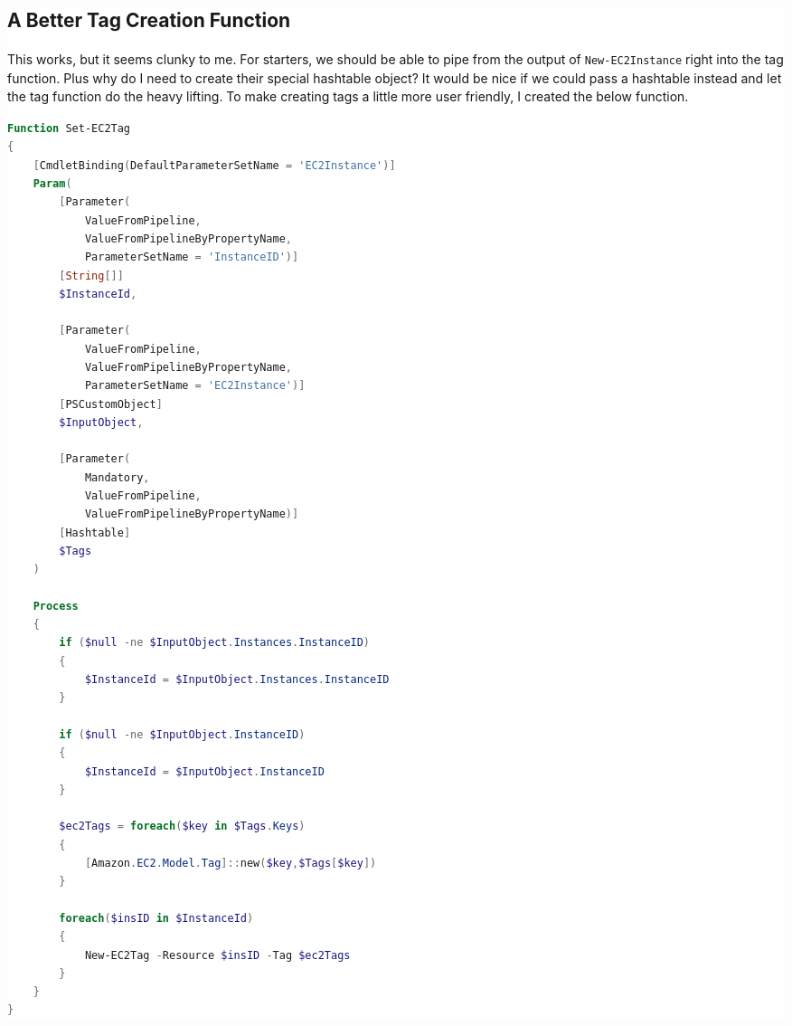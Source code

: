 ## A Better Tag Creation Function

This works, but it seems clunky to me.
For starters, we should be able to pipe from the output of ```New-EC2Instance``` right into the tag function.
Plus why do I need to create their special hashtable object?
It would be nice if we could pass a hashtable instead and let the tag function do the heavy lifting.
To make creating tags a little more user friendly, I created the below function.

```powershell
Function Set-EC2Tag
{
    [CmdletBinding(DefaultParameterSetName = 'EC2Instance')]
    Param(
        [Parameter(
            ValueFromPipeline,
            ValueFromPipelineByPropertyName,
            ParameterSetName = 'InstanceID')]
        [String[]]
        $InstanceId,

        [Parameter(
            ValueFromPipeline,
            ValueFromPipelineByPropertyName,
            ParameterSetName = 'EC2Instance')]
        [PSCustomObject]
        $InputObject,

        [Parameter(
            Mandatory,
            ValueFromPipeline,
            ValueFromPipelineByPropertyName)]
        [Hashtable]
        $Tags
    )

    Process
    {
        if ($null -ne $InputObject.Instances.InstanceID)
        {
            $InstanceId = $InputObject.Instances.InstanceID
        }

        if ($null -ne $InputObject.InstanceID)
        {
            $InstanceId = $InputObject.InstanceID
        }
        
        $ec2Tags = foreach($key in $Tags.Keys)
        {
            [Amazon.EC2.Model.Tag]::new($key,$Tags[$key])
        }

        foreach($insID in $InstanceId)
        {
            New-EC2Tag -Resource $insID -Tag $ec2Tags
        }
    }
}
```
